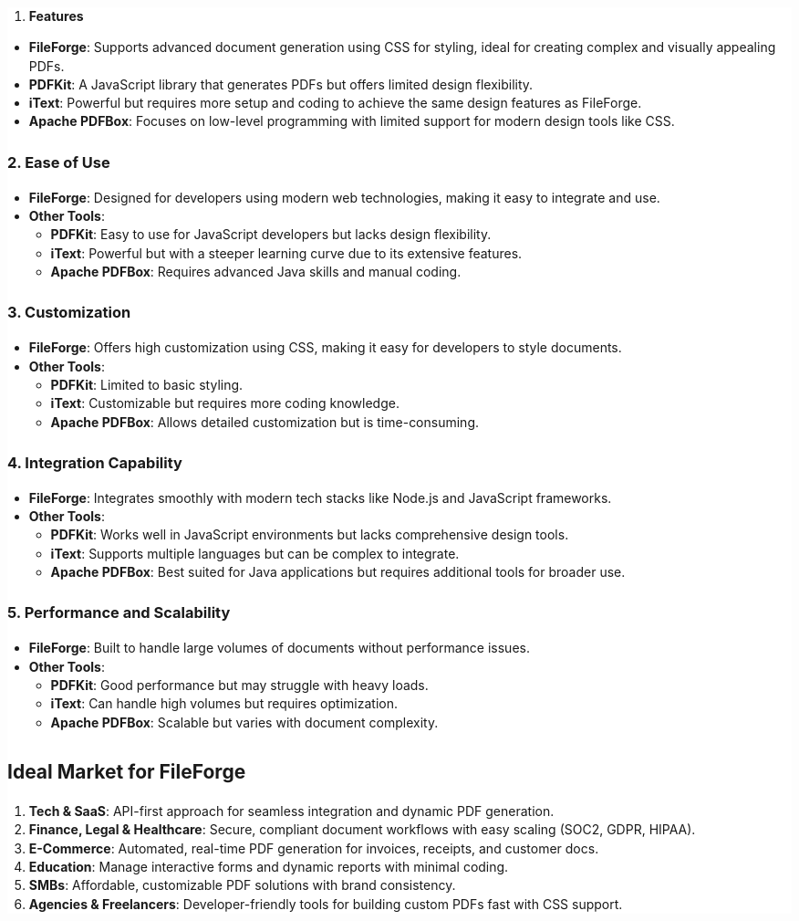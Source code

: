 1. **Features**
- **FileForge**: Supports advanced document generation using CSS for styling, ideal for creating complex and visually appealing PDFs.
- **PDFKit**: A JavaScript library that generates PDFs but offers limited design flexibility.
- **iText**: Powerful but requires more setup and coding to achieve the same design features as FileForge.
- **Apache PDFBox**: Focuses on low-level programming with limited support for modern design tools like CSS.

### 2. **Ease of Use**
- **FileForge**: Designed for developers using modern web technologies, making it easy to integrate and use.
- **Other Tools**: 
  - **PDFKit**: Easy to use for JavaScript developers but lacks design flexibility.
  - **iText**: Powerful but with a steeper learning curve due to its extensive features.
  - **Apache PDFBox**: Requires advanced Java skills and manual coding.

### 3. **Customization**
- **FileForge**: Offers high customization using CSS, making it easy for developers to style documents.
- **Other Tools**:
  - **PDFKit**: Limited to basic styling.
  - **iText**: Customizable but requires more coding knowledge.
  - **Apache PDFBox**: Allows detailed customization but is time-consuming.

### 4. **Integration Capability**
- **FileForge**: Integrates smoothly with modern tech stacks like Node.js and JavaScript frameworks.
- **Other Tools**:
  - **PDFKit**: Works well in JavaScript environments but lacks comprehensive design tools.
  - **iText**: Supports multiple languages but can be complex to integrate.
  - **Apache PDFBox**: Best suited for Java applications but requires additional tools for broader use.

### 5. **Performance and Scalability**
- **FileForge**: Built to handle large volumes of documents without performance issues.
- **Other Tools**:
  - **PDFKit**: Good performance but may struggle with heavy loads.
  - **iText**: Can handle high volumes but requires optimization.
  - **Apache PDFBox**: Scalable but varies with document complexity.

## Ideal Market for FileForge

1. **Tech & SaaS**: API-first approach for seamless integration and dynamic PDF generation.
2. **Finance, Legal & Healthcare**: Secure, compliant document workflows with easy scaling (SOC2, GDPR, HIPAA).
3. **E-Commerce**: Automated, real-time PDF generation for invoices, receipts, and customer docs.
4. **Education**: Manage interactive forms and dynamic reports with minimal coding.
5. **SMBs**: Affordable, customizable PDF solutions with brand consistency.
6. **Agencies & Freelancers**: Developer-friendly tools for building custom PDFs fast with CSS support.
